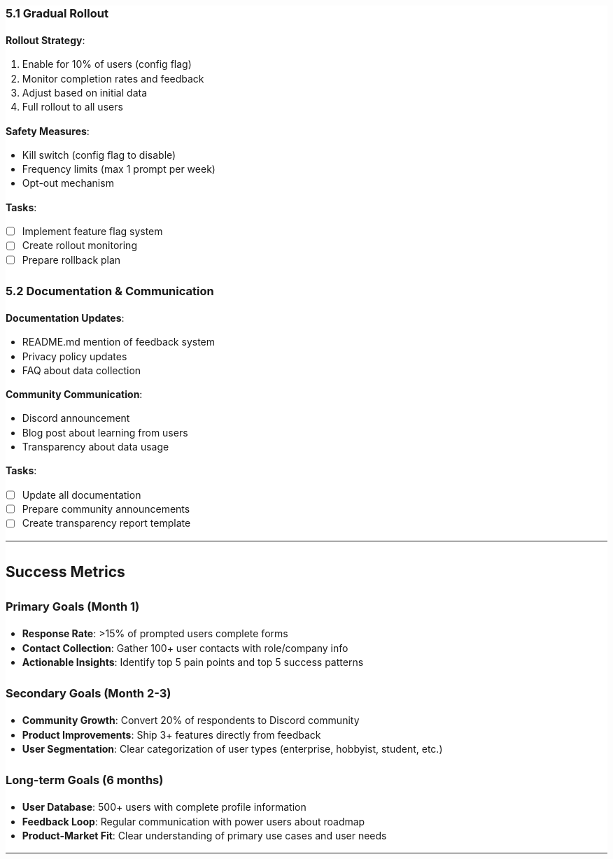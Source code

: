 ### 5.1 Gradual Rollout
**Rollout Strategy**:
1. Enable for 10% of users (config flag)
2. Monitor completion rates and feedback
3. Adjust based on initial data
4. Full rollout to all users

**Safety Measures**:
- Kill switch (config flag to disable)
- Frequency limits (max 1 prompt per week)
- Opt-out mechanism

**Tasks**:
- [ ] Implement feature flag system
- [ ] Create rollout monitoring
- [ ] Prepare rollback plan

### 5.2 Documentation & Communication
**Documentation Updates**:
- README.md mention of feedback system
- Privacy policy updates
- FAQ about data collection

**Community Communication**:
- Discord announcement
- Blog post about learning from users
- Transparency about data usage

**Tasks**:
- [ ] Update all documentation
- [ ] Prepare community announcements
- [ ] Create transparency report template

---

## Success Metrics

### Primary Goals (Month 1)
- **Response Rate**: >15% of prompted users complete forms
- **Contact Collection**: Gather 100+ user contacts with role/company info
- **Actionable Insights**: Identify top 5 pain points and top 5 success patterns

### Secondary Goals (Month 2-3)
- **Community Growth**: Convert 20% of respondents to Discord community
- **Product Improvements**: Ship 3+ features directly from feedback
- **User Segmentation**: Clear categorization of user types (enterprise, hobbyist, student, etc.)

### Long-term Goals (6 months)
- **User Database**: 500+ users with complete profile information
- **Feedback Loop**: Regular communication with power users about roadmap
- **Product-Market Fit**: Clear understanding of primary use cases and user needs

---